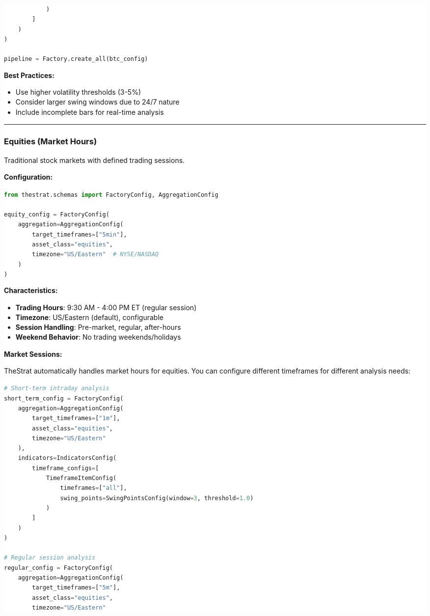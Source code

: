 ```python
            )
        ]
    )
)

pipeline = Factory.create_all(btc_config)
```

**Best Practices:**
- Use higher volatility thresholds (3-5%)
- Consider larger swing windows due to 24/7 nature
- Include incomplete bars for real-time analysis

---

### Equities (Market Hours)

Traditional stock markets with defined trading sessions.

**Configuration:**
```python
from thestrat.schemas import FactoryConfig, AggregationConfig

equity_config = FactoryConfig(
    aggregation=AggregationConfig(
        target_timeframes=["5min"],
        asset_class="equities",
        timezone="US/Eastern"  # NYSE/NASDAQ
    )
)
```

**Characteristics:**
- **Trading Hours**: 9:30 AM - 4:00 PM ET (regular session)
- **Timezone**: US/Eastern (default), configurable
- **Session Handling**: Pre-market, regular, after-hours
- **Weekend Behavior**: No trading weekends/holidays

**Market Sessions:**

TheStrat automatically handles market hours for equities. You can configure different timeframes for different analysis needs:

```python
# Short-term intraday analysis
short_term_config = FactoryConfig(
    aggregation=AggregationConfig(
        target_timeframes=["1m"],
        asset_class="equities",
        timezone="US/Eastern"
    ),
    indicators=IndicatorsConfig(
        timeframe_configs=[
            TimeframeItemConfig(
                timeframes=["all"],
                swing_points=SwingPointsConfig(window=3, threshold=1.0)
            )
        ]
    )
)

# Regular session analysis  
regular_config = FactoryConfig(
    aggregation=AggregationConfig(
        target_timeframes=["5m"],
        asset_class="equities",
        timezone="US/Eastern"
```